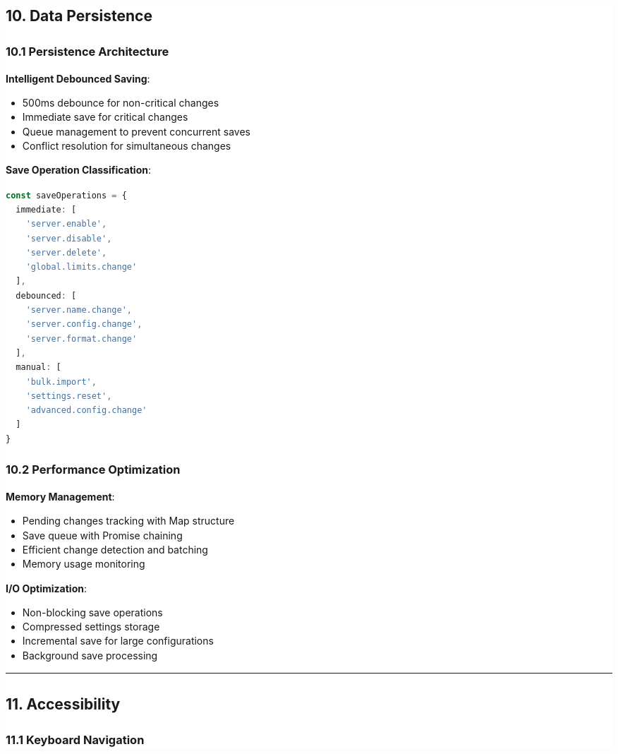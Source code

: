
## **10. Data Persistence**

### **10.1 Persistence Architecture**

**Intelligent Debounced Saving**:
- 500ms debounce for non-critical changes
- Immediate save for critical changes
- Queue management to prevent concurrent saves
- Conflict resolution for simultaneous changes

**Save Operation Classification**:
```typescript
const saveOperations = {
  immediate: [
    'server.enable',
    'server.disable',
    'server.delete',
    'global.limits.change'
  ],
  debounced: [
    'server.name.change',
    'server.config.change',
    'server.format.change'
  ],
  manual: [
    'bulk.import',
    'settings.reset',
    'advanced.config.change'
  ]
}
```

### **10.2 Performance Optimization**

**Memory Management**:
- Pending changes tracking with Map structure
- Save queue with Promise chaining
- Efficient change detection and batching
- Memory usage monitoring

**I/O Optimization**:
- Non-blocking save operations
- Compressed settings storage
- Incremental save for large configurations
- Background save processing

---

## **11. Accessibility**

### **11.1 Keyboard Navigation**
